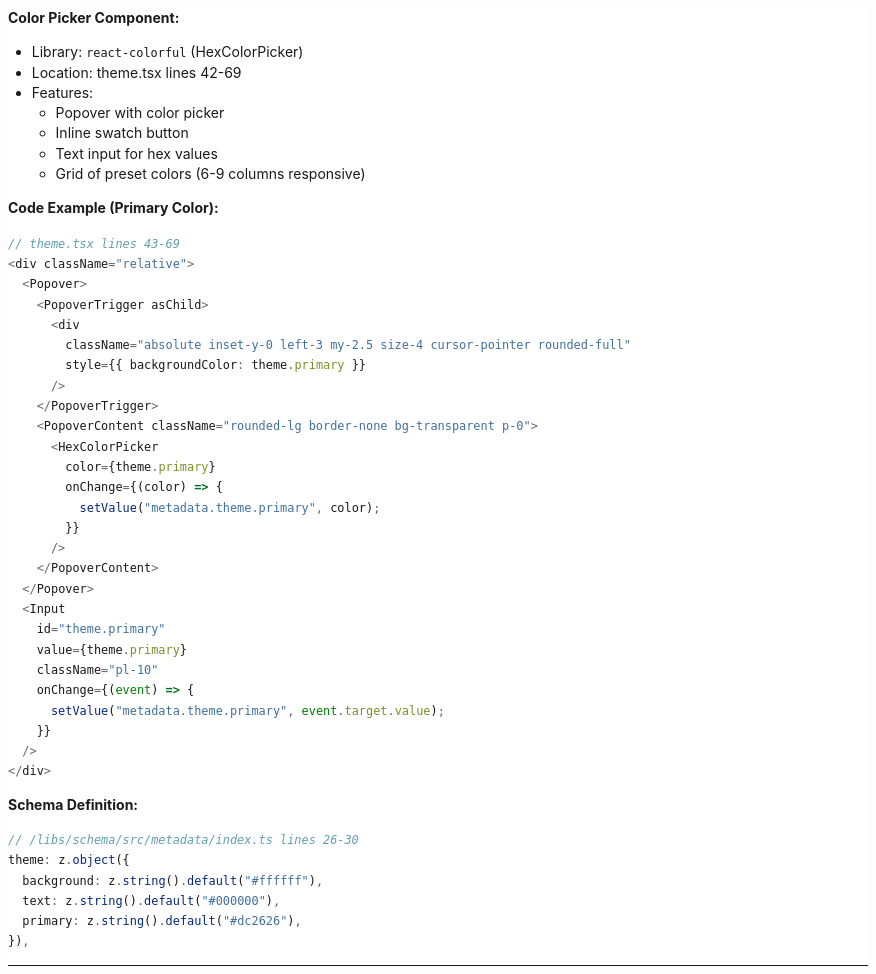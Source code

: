 ```typescript
```

**Color Picker Component:**
- Library: `react-colorful` (HexColorPicker)
- Location: theme.tsx lines 42-69
- Features:
  - Popover with color picker
  - Inline swatch button
  - Text input for hex values
  - Grid of preset colors (6-9 columns responsive)

**Code Example (Primary Color):**
```typescript
// theme.tsx lines 43-69
<div className="relative">
  <Popover>
    <PopoverTrigger asChild>
      <div
        className="absolute inset-y-0 left-3 my-2.5 size-4 cursor-pointer rounded-full"
        style={{ backgroundColor: theme.primary }}
      />
    </PopoverTrigger>
    <PopoverContent className="rounded-lg border-none bg-transparent p-0">
      <HexColorPicker
        color={theme.primary}
        onChange={(color) => {
          setValue("metadata.theme.primary", color);
        }}
      />
    </PopoverContent>
  </Popover>
  <Input
    id="theme.primary"
    value={theme.primary}
    className="pl-10"
    onChange={(event) => {
      setValue("metadata.theme.primary", event.target.value);
    }}
  />
</div>
```

**Schema Definition:**
```typescript
// /libs/schema/src/metadata/index.ts lines 26-30
theme: z.object({
  background: z.string().default("#ffffff"),
  text: z.string().default("#000000"),
  primary: z.string().default("#dc2626"),
}),
```

---

